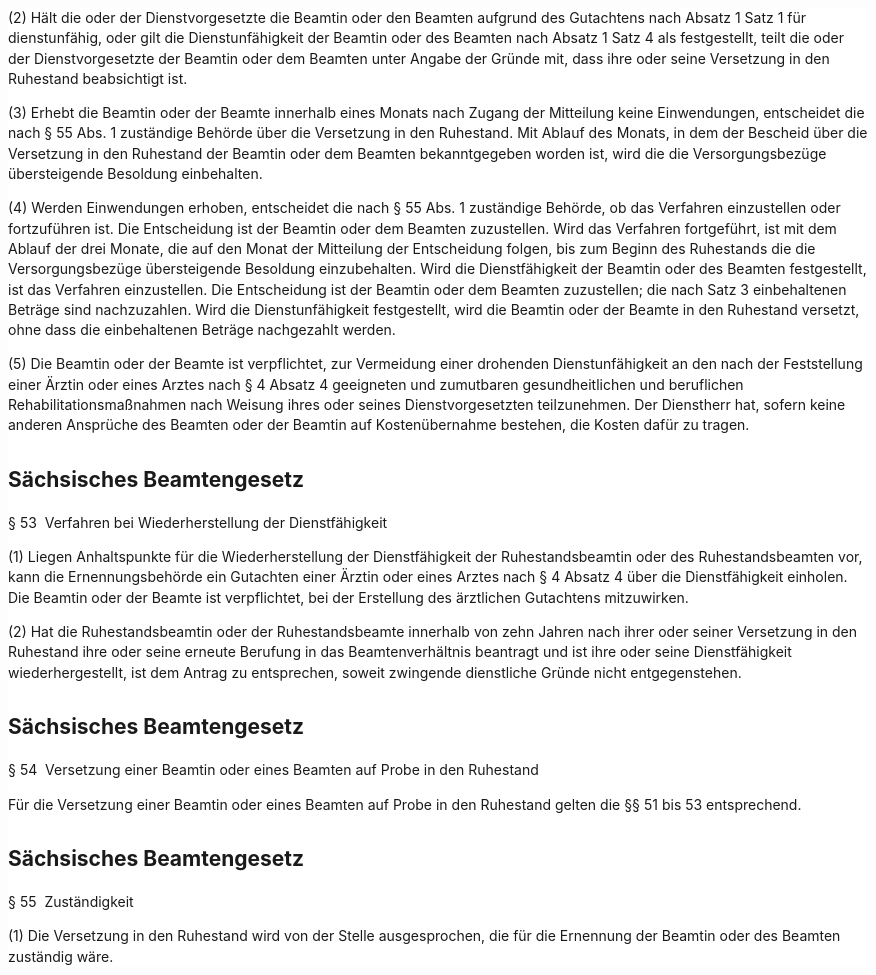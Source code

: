 (2) Hält die oder der Dienstvorgesetzte die Beamtin oder den Beamten aufgrund des Gutachtens nach Absatz 1 Satz 1 für dienstunfähig, oder gilt die Dienstunfähigkeit der Beamtin oder des Beamten nach Absatz 1 Satz 4 als festgestellt, teilt die oder der Dienstvorgesetzte der Beamtin oder dem Beamten unter Angabe der Gründe mit, dass ihre oder seine Versetzung in den Ruhestand beabsichtigt ist.

(3) Erhebt die Beamtin oder der Beamte innerhalb eines Monats nach Zugang der Mitteilung keine Einwendungen, entscheidet die nach § 55 Abs. 1 zuständige Behörde über die Versetzung in den Ruhestand. Mit Ablauf des Monats, in dem der Bescheid über die Versetzung in den Ruhestand der Beamtin oder dem Beamten bekanntgegeben worden ist, wird die die Versorgungsbezüge übersteigende Besoldung einbehalten.

(4) Werden Einwendungen erhoben, entscheidet die nach § 55 Abs. 1 zuständige Behörde, ob das Verfahren einzustellen oder fortzuführen ist. Die Entscheidung ist der Beamtin oder dem Beamten zuzustellen. Wird das Verfahren fortgeführt, ist mit dem Ablauf der drei Monate, die auf den Monat der Mitteilung der Entscheidung folgen, bis zum Beginn des Ruhestands die die Versorgungsbezüge übersteigende Besoldung einzubehalten. Wird die Dienstfähigkeit der Beamtin oder des Beamten festgestellt, ist das Verfahren einzustellen. Die Entscheidung ist der Beamtin oder dem Beamten zuzustellen; die nach Satz 3 einbehaltenen Beträge sind nachzuzahlen. Wird die Dienstunfähigkeit festgestellt, wird die Beamtin oder der Beamte in den Ruhestand versetzt, ohne dass die einbehaltenen Beträge nachgezahlt werden.

(5) Die Beamtin oder der Beamte ist verpflichtet, zur Vermeidung einer drohenden Dienstunfähigkeit an den nach der Feststellung einer Ärztin oder eines Arztes nach § 4 Absatz 4 geeigneten und zumutbaren gesundheitlichen und beruflichen Rehabilitationsmaßnahmen nach Weisung ihres oder seines Dienstvorgesetzten teilzunehmen. Der Dienstherr hat, sofern keine anderen Ansprüche des Beamten oder der Beamtin auf Kostenübernahme bestehen, die Kosten dafür zu tragen.


## Sächsisches Beamtengesetz 
 § 53  Verfahren bei Wiederherstellung der Dienstfähigkeit

(1) Liegen Anhaltspunkte für die Wiederherstellung der Dienstfähigkeit der Ruhestandsbeamtin oder des Ruhestandsbeamten vor, kann die Ernennungsbehörde ein Gutachten einer Ärztin oder eines Arztes nach § 4 Absatz 4 über die Dienstfähigkeit einholen. Die Beamtin oder der Beamte ist verpflichtet, bei der Erstellung des ärztlichen Gutachtens mitzuwirken.

(2) Hat die Ruhestandsbeamtin oder der Ruhestandsbeamte innerhalb von zehn Jahren nach ihrer oder seiner Versetzung in den Ruhestand ihre oder seine erneute Berufung in das Beamtenverhältnis beantragt und ist ihre oder seine Dienstfähigkeit wiederhergestellt, ist dem Antrag zu entsprechen, soweit zwingende dienstliche Gründe nicht entgegenstehen.


## Sächsisches Beamtengesetz 
 § 54  Versetzung einer Beamtin oder eines Beamten auf Probe in den Ruhestand

Für die Versetzung einer Beamtin oder eines Beamten auf Probe in den Ruhestand gelten die §§ 51 bis 53 entsprechend.


## Sächsisches Beamtengesetz 
 § 55  Zuständigkeit

(1) Die Versetzung in den Ruhestand wird von der Stelle ausgesprochen, die für die Ernennung der Beamtin oder des Beamten zuständig wäre.
